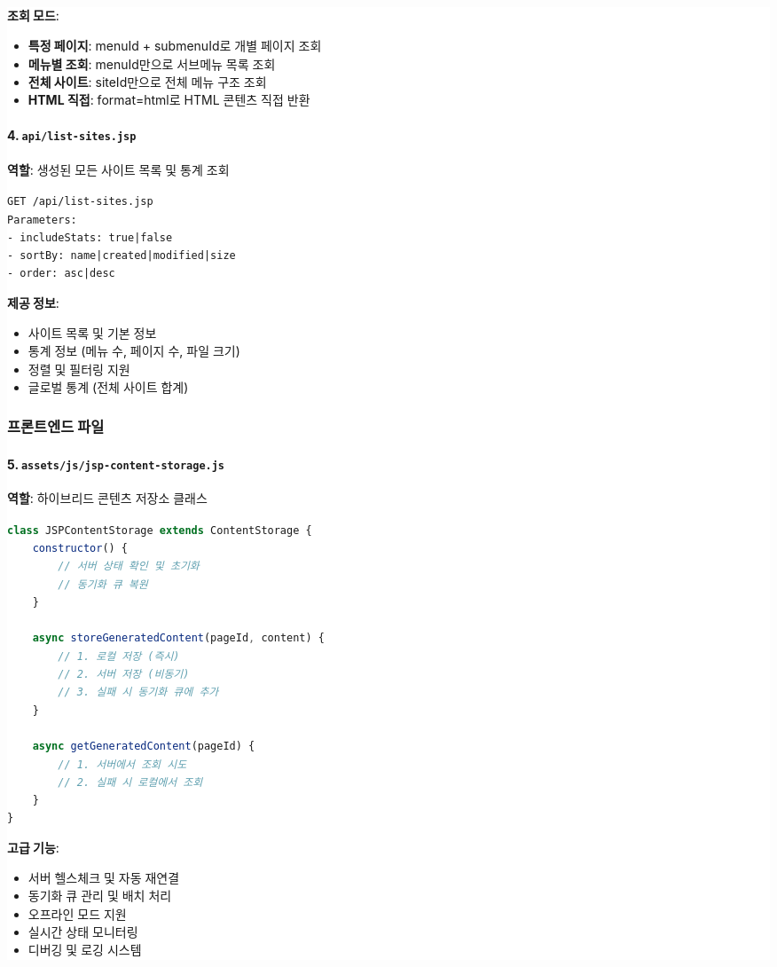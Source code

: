 **조회 모드**:
- **특정 페이지**: menuId + submenuId로 개별 페이지 조회
- **메뉴별 조회**: menuId만으로 서브메뉴 목록 조회
- **전체 사이트**: siteId만으로 전체 메뉴 구조 조회
- **HTML 직접**: format=html로 HTML 콘텐츠 직접 반환

#### 4. `api/list-sites.jsp`
**역할**: 생성된 모든 사이트 목록 및 통계 조회
```jsp
GET /api/list-sites.jsp
Parameters:
- includeStats: true|false
- sortBy: name|created|modified|size
- order: asc|desc
```

**제공 정보**:
- 사이트 목록 및 기본 정보
- 통계 정보 (메뉴 수, 페이지 수, 파일 크기)
- 정렬 및 필터링 지원
- 글로벌 통계 (전체 사이트 합계)

### 프론트엔드 파일

#### 5. `assets/js/jsp-content-storage.js`
**역할**: 하이브리드 콘텐츠 저장소 클래스
```javascript
class JSPContentStorage extends ContentStorage {
    constructor() {
        // 서버 상태 확인 및 초기화
        // 동기화 큐 복원
    }
    
    async storeGeneratedContent(pageId, content) {
        // 1. 로컬 저장 (즉시)
        // 2. 서버 저장 (비동기)
        // 3. 실패 시 동기화 큐에 추가
    }
    
    async getGeneratedContent(pageId) {
        // 1. 서버에서 조회 시도
        // 2. 실패 시 로컬에서 조회
    }
}
```

**고급 기능**:
- 서버 헬스체크 및 자동 재연결
- 동기화 큐 관리 및 배치 처리
- 오프라인 모드 지원
- 실시간 상태 모니터링
- 디버깅 및 로깅 시스템
